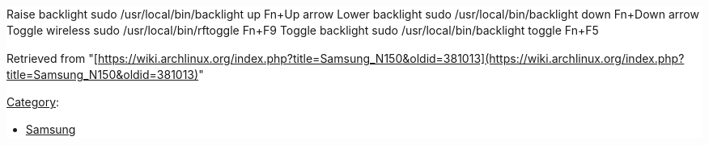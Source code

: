 <tr>

<td>Raise backlight</td>

<td>sudo /usr/local/bin/backlight up</td>

<td>Fn+Up arrow</td>

</tr>

<tr>

<td>Lower backlight</td>

<td>sudo /usr/local/bin/backlight down</td>

<td>Fn+Down arrow</td>

</tr>

<tr>

<td>Toggle wireless</td>

<td>sudo /usr/local/bin/rftoggle</td>

<td>Fn+F9</td>

</tr>

<tr>

<td>Toggle backlight</td>

<td>sudo /usr/local/bin/backlight toggle</td>

<td>Fn+F5</td>

</tr>

</tbody>

</table>

Retrieved from "[https://wiki.archlinux.org/index.php?title=Samsung_N150&oldid=381013](https://wiki.archlinux.org/index.php?title=Samsung_N150&oldid=381013)"

[Category](/index.php/Special:Categories "Special:Categories"):

*   [Samsung](/index.php/Category:Samsung "Category:Samsung")